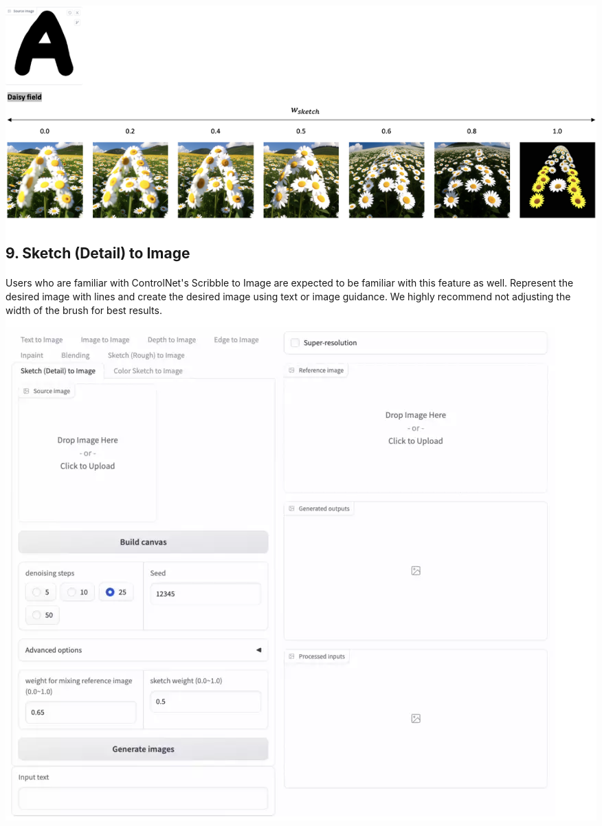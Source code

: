 <img src=".github/sketch_weight.png">

## 9. Sketch (Detail) to Image
Users who are familiar with ControlNet's Scribble to Image are expected to be familiar with this feature as well. Represent the desired image with lines and create the desired image using text or image guidance. We highly recommend not adjusting the width of the brush for best results.

<img src=".github/sketch_detail.webp">
